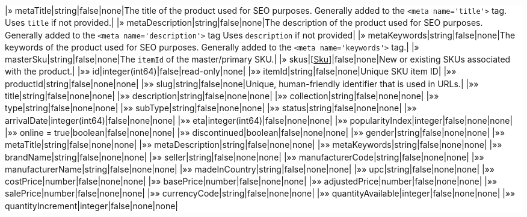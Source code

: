 |» metaTitle|string|false|none|The title of the product used for SEO purposes. Generally added to the `<meta name='title'>` tag. Uses `title` if not provided.|
|» metaDescription|string|false|none|The description of the product used for SEO purposes. Generally added to the `<meta name='description'>` tag Uses `description` if not provided|
|» metaKeywords|string|false|none|The keywords of the product used for SEO purposes. Generally added to the `<meta name='keywords'>` tag.|
|» masterSku|string|false|none|The `itemId` of the master/primary SKU.|
|» skus|[[Sku](#schemasku)]|false|none|New or existing SKUs associated with the product.|
|»» id|integer(int64)|false|read-only|none|
|»» itemId|string|false|none|Unique SKU item ID|
|»» productId|string|false|none|none|
|»» slug|string|false|none|Unique, human-friendly identifier that is used in URLs.|
|»» title|string|false|none|none|
|»» description|string|false|none|none|
|»» collection|string|false|none|none|
|»» type|string|false|none|none|
|»» subType|string|false|none|none|
|»» status|string|false|none|none|
|»» arrivalDate|integer(int64)|false|none|none|
|»» eta|integer(int64)|false|none|none|
|»» popularityIndex|integer|false|none|none|
|»» online = true|boolean|false|none|none|
|»» discontinued|boolean|false|none|none|
|»» gender|string|false|none|none|
|»» metaTitle|string|false|none|none|
|»» metaDescription|string|false|none|none|
|»» metaKeywords|string|false|none|none|
|»» brandName|string|false|none|none|
|»» seller|string|false|none|none|
|»» manufacturerCode|string|false|none|none|
|»» manufacturerName|string|false|none|none|
|»» madeInCountry|string|false|none|none|
|»» upc|string|false|none|none|
|»» costPrice|number|false|none|none|
|»» basePrice|number|false|none|none|
|»» adjustedPrice|number|false|none|none|
|»» salePrice|number|false|none|none|
|»» currencyCode|string|false|none|none|
|»» quantityAvailable|integer|false|none|none|
|»» quantityIncrement|integer|false|none|none|